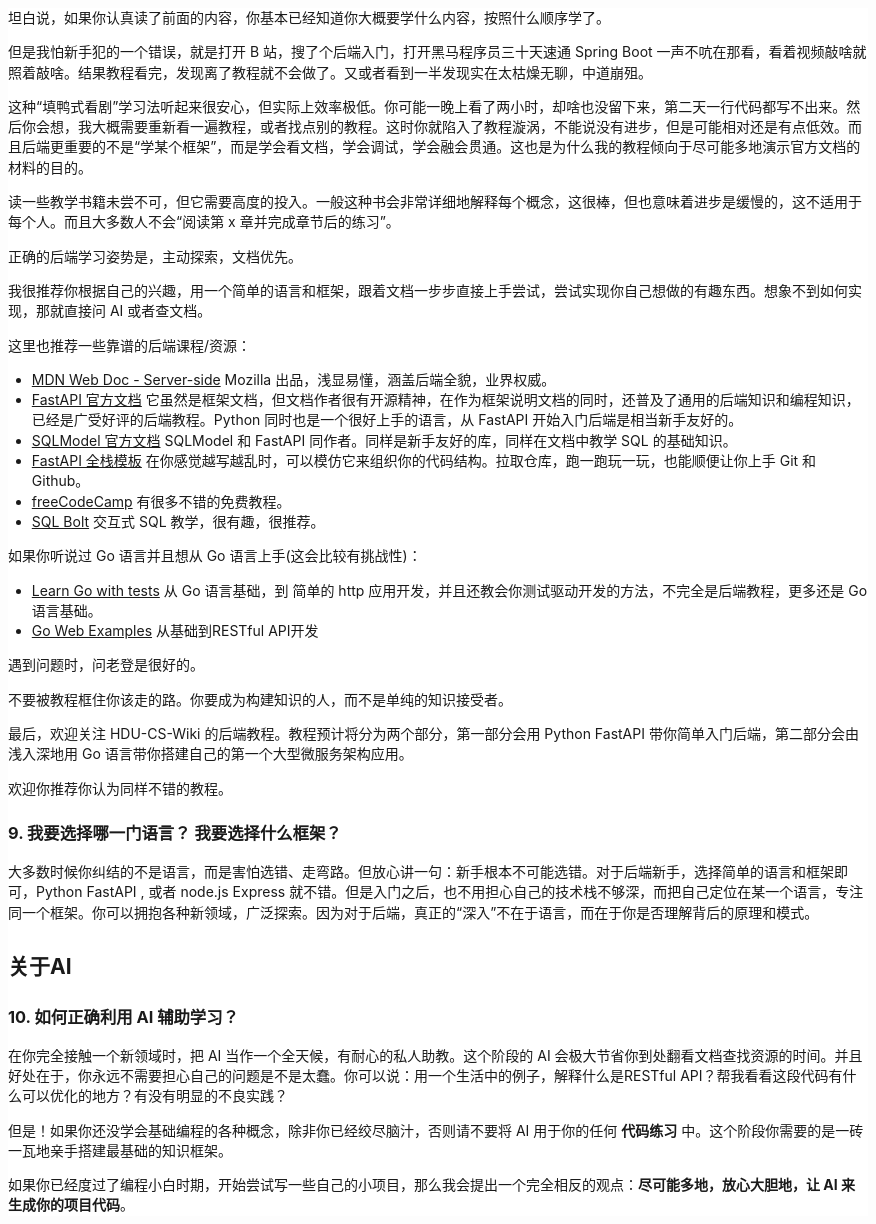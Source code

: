 坦白说，如果你认真读了前面的内容，你基本已经知道你大概要学什么内容，按照什么顺序学了。

但是我怕新手犯的一个错误，就是打开 B 站，搜了个后端入门，打开黑马程序员三十天速通 Spring Boot 一声不吭在那看，看着视频敲啥就照着敲啥。结果教程看完，发现离了教程就不会做了。又或者看到一半发现实在太枯燥无聊，中道崩殂。

这种“填鸭式看剧”学习法听起来很安心，但实际上效率极低。你可能一晚上看了两小时，却啥也没留下来，第二天一行代码都写不出来。然后你会想，我大概需要重新看一遍教程，或者找点别的教程。这时你就陷入了教程漩涡，不能说没有进步，但是可能相对还是有点低效。而且后端更重要的不是“学某个框架”，而是学会看文档，学会调试，学会融会贯通。这也是为什么我的教程倾向于尽可能多地演示官方文档的材料的目的。

读一些教学书籍未尝不可，但它需要高度的投入。一般这种书会非常详细地解释每个概念，这很棒，但也意味着进步是缓慢的，这不适用于每个人。而且大多数人不会“阅读第 x 章并完成章节后的练习”。

正确的后端学习姿势是，主动探索，文档优先。

我很推荐你根据自己的兴趣，用一个简单的语言和框架，跟着文档一步步直接上手尝试，尝试实现你自己想做的有趣东西。想象不到如何实现，那就直接问 AI 或者查文档。

这里也推荐一些靠谱的后端课程/资源：

- [MDN Web Doc - Server-side](https://developer.mozilla.org/zh-CN/docs/Learn_web_development/Extensions/Server-side) Mozilla 出品，浅显易懂，涵盖后端全貌，业界权威。
- [FastAPI 官方文档](https://fastapi.tiangolo.com/zh/) 它虽然是框架文档，但文档作者很有开源精神，在作为框架说明文档的同时，还普及了通用的后端知识和编程知识，已经是广受好评的后端教程。Python 同时也是一个很好上手的语言，从 FastAPI 开始入门后端是相当新手友好的。
- [SQLModel 官方文档](https://sqlmodel.tiangolo.com/) SQLModel 和 FastAPI 同作者。同样是新手友好的库，同样在文档中教学 SQL 的基础知识。
- [FastAPI 全栈模板](https://github.com/fastapi/full-stack-fastapi-template) 在你感觉越写越乱时，可以模仿它来组织你的代码结构。拉取仓库，跑一跑玩一玩，也能顺便让你上手 Git 和 Github。
- [freeCodeCamp](https://www.freecodecamp.org/) 有很多不错的免费教程。
- [SQL Bolt](https://sqlbolt.com/) 交互式 SQL 教学，很有趣，很推荐。
  
如果你听说过 Go 语言并且想从 Go 语言上手(这会比较有挑战性)：

- [Learn Go with tests](https://studygolang.gitbook.io/learn-go-with-tests) 从 Go 语言基础，到 简单的 http 应用开发，并且还教会你测试驱动开发的方法，不完全是后端教程，更多还是 Go 语言基础。
- [Go Web Examples](https://gowebexamples.com/) 从基础到RESTful API开发

遇到问题时，问老登是很好的。

不要被教程框住你该走的路。你要成为构建知识的人，而不是单纯的知识接受者。

最后，欢迎关注 HDU-CS-Wiki 的后端教程。教程预计将分为两个部分，第一部分会用 Python FastAPI 带你简单入门后端，第二部分会由浅入深地用 Go 语言带你搭建自己的第一个大型微服务架构应用。

欢迎你推荐你认为同样不错的教程。

### 9. 我要选择哪一门语言？ 我要选择什么框架？

大多数时候你纠结的不是语言，而是害怕选错、走弯路。但放心讲一句：新手根本不可能选错。对于后端新手，选择简单的语言和框架即可，Python FastAPI , 或者 node.js Express 就不错。但是入门之后，也不用担心自己的技术栈不够深，而把自己定位在某一个语言，专注同一个框架。你可以拥抱各种新领域，广泛探索。因为对于后端，真正的“深入”不在于语言，而在于你是否理解背后的原理和模式。

## 关于AI

### 10. 如何正确利用 AI 辅助学习？

在你完全接触一个新领域时，把 AI 当作一个全天候，有耐心的私人助教。这个阶段的 AI 会极大节省你到处翻看文档查找资源的时间。并且好处在于，你永远不需要担心自己的问题是不是太蠢。你可以说：用一个生活中的例子，解释什么是RESTful API？帮我看看这段代码有什么可以优化的地方？有没有明显的不良实践？

但是！如果你还没学会基础编程的各种概念，除非你已经绞尽脑汁，否则请不要将 AI 用于你的任何 **代码练习** 中。这个阶段你需要的是一砖一瓦地亲手搭建最基础的知识框架。

如果你已经度过了编程小白时期，开始尝试写一些自己的小项目，那么我会提出一个完全相反的观点：**尽可能多地，放心大胆地，让 AI 来生成你的项目代码**。
